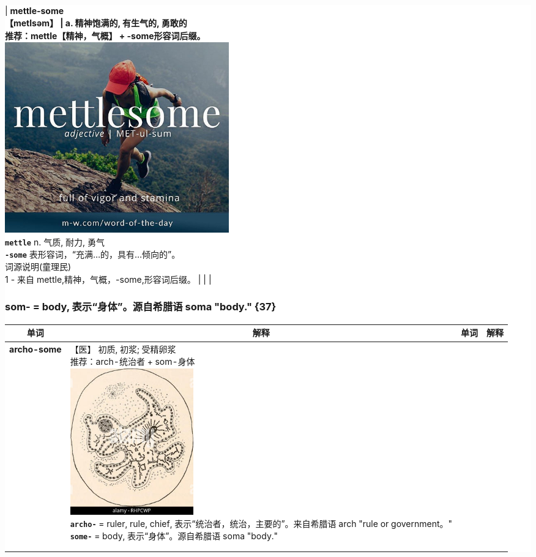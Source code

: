 | **mettle-some **<br />【metlsəm】         | a. 精神饱满的, 有生气的, 勇敢的<br/>推荐：mettle【精神，气概】 + -some形容词后缀。<br/><img src="./images/image-20220411112036967.png" alt="image-20220411112036967" style="zoom: 67%;" /><br/>**`mettle`** n. 气质, 耐力, 勇气<br/>**`-some`** 表形容词，“充满…的，具有…倾向的”。<br/>词源说明(童理民)  <br/>1 - 来自 mettle,精神，气概，-some,形容词后缀。 |                                          |                                                              |



### som- = body, 表示“身体”。源自希腊语 soma "body." {37}

| 单词           | 解释                                                         | 单词 | 解释 |
| -------------- | ------------------------------------------------------------ | ---- | ---- |
| **archo-some** | 【医】 初质, 初浆; 受精卵浆<br/>推荐：arch-统治者 + som-身体<br/><img src="./images/image-20220420150359289.png" alt="image-20220420150359289" style="zoom:67%;" /><br/>**`archo-`** = ruler, rule, chief, 表示“统治者，统治，主要的”。来自希腊语 arch "rule or government。"<br/>**`some-`** = body, 表示“身体”。源自希腊语 soma "body." |      |      |
|                |                                                              |      |      |
|                |                                                              |      |      |
